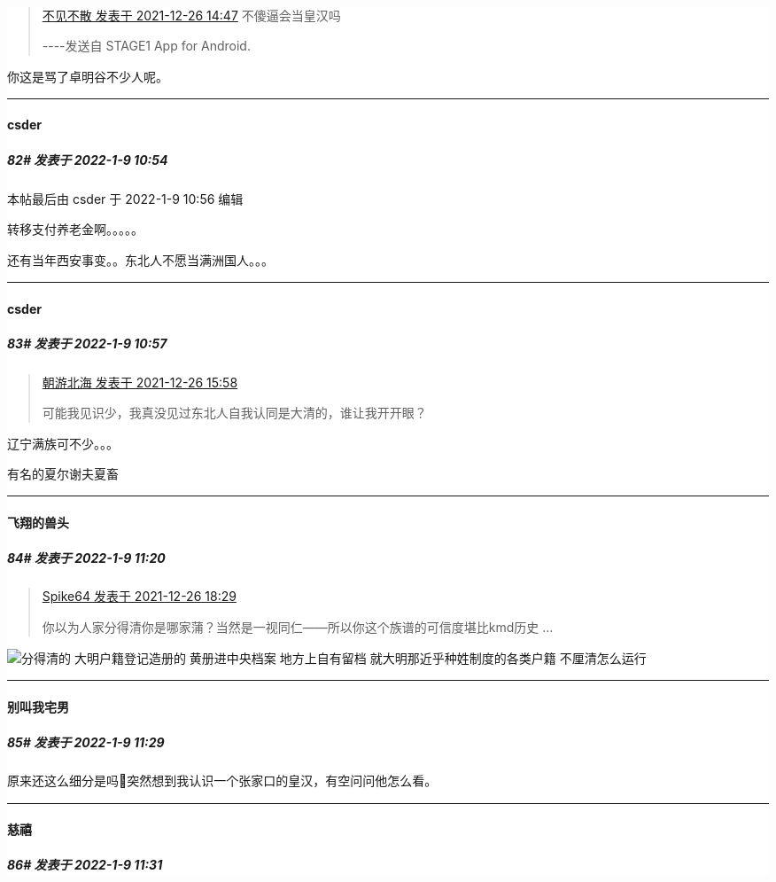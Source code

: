 <blockquote><a href="httphttps://bbs.saraba1st.com/2b/forum.php?mod=redirect&amp;goto=findpost&amp;pid=54050863&amp;ptid=2044153" target="_blank">不见不散 发表于 2021-12-26 14:47</a>
不傻逼会当皇汉吗

----发送自 STAGE1 App for Android.</blockquote>
你这是骂了卓明谷不少人呢。

*****

####  csder  
##### 82#       发表于 2022-1-9 10:54

 本帖最后由 csder 于 2022-1-9 10:56 编辑 

转移支付养老金啊。。。。。

还有当年西安事变。。东北人不愿当满洲国人。。。

*****

####  csder  
##### 83#       发表于 2022-1-9 10:57

<blockquote><a href="httphttps://bbs.saraba1st.com/2b/forum.php?mod=redirect&amp;goto=findpost&amp;pid=54051536&amp;ptid=2044153" target="_blank">朝游北海 发表于 2021-12-26 15:58</a>

可能我见识少，我真没见过东北人自我认同是大清的，谁让我开开眼？</blockquote>
辽宁满族可不少。。。

有名的夏尔谢夫夏畜



*****

####  飞翔的兽头  
##### 84#       发表于 2022-1-9 11:20

<blockquote><a href="httphttps://bbs.saraba1st.com/2b/forum.php?mod=redirect&amp;goto=findpost&amp;pid=54052929&amp;ptid=2044153" target="_blank">Spike64 发表于 2021-12-26 18:29</a>

你以为人家分得清你是哪家蒲？当然是一视同仁——所以你这个族谱的可信度堪比kmd历史 ...</blockquote>
<img src="https://static.saraba1st.com/image/smiley/face2017/001.png" referrerpolicy="no-referrer">分得清的 大明户籍登记造册的 黄册进中央档案 地方上自有留档 就大明那近乎种姓制度的各类户籍 不厘清怎么运行



*****

####  别叫我宅男  
##### 85#       发表于 2022-1-9 11:29

原来还这么细分是吗🤭突然想到我认识一个张家口的皇汉，有空问问他怎么看。

*****

####  慈禧  
##### 86#       发表于 2022-1-9 11:31
